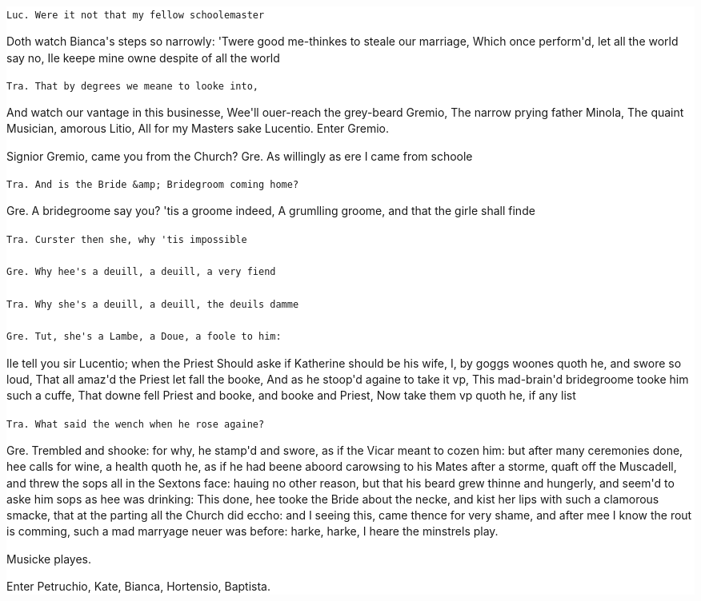     Luc. Were it not that my fellow schoolemaster
 Doth watch Bianca's steps so narrowly:
 'Twere good me-thinkes to steale our marriage,
 Which once perform'd, let all the world say no,
 Ile keepe mine owne despite of all the world
 
    Tra. That by degrees we meane to looke into,
 And watch our vantage in this businesse,
 Wee'll ouer-reach the grey-beard Gremio,
 The narrow prying father Minola,
 The quaint Musician, amorous Litio,
 All for my Masters sake Lucentio.
 Enter Gremio.
 
 Signior Gremio, came you from the Church?
   Gre. As willingly as ere I came from schoole
 
    Tra. And is the Bride &amp; Bridegroom coming home?
   Gre. A bridegroome say you? 'tis a groome indeed,
 A grumlling groome, and that the girle shall finde
 
    Tra. Curster then she, why 'tis impossible
 
    Gre. Why hee's a deuill, a deuill, a very fiend
 
    Tra. Why she's a deuill, a deuill, the deuils damme
 
    Gre. Tut, she's a Lambe, a Doue, a foole to him:
 Ile tell you sir Lucentio; when the Priest
 Should aske if Katherine should be his wife,
 I, by goggs woones quoth he, and swore so loud,
 That all amaz'd the Priest let fall the booke,
 And as he stoop'd againe to take it vp,
 This mad-brain'd bridegroome tooke him such a cuffe,
 That downe fell Priest and booke, and booke and Priest,
 Now take them vp quoth he, if any list
 
    Tra. What said the wench when he rose againe?
   Gre. Trembled and shooke: for why, he stamp'd and
 swore, as if the Vicar meant to cozen him: but after many
 ceremonies done, hee calls for wine, a health quoth
 he, as if he had beene aboord carowsing to his Mates after
 a storme, quaft off the Muscadell, and threw the sops
 all in the Sextons face: hauing no other reason, but that
 his beard grew thinne and hungerly, and seem'd to aske
 him sops as hee was drinking: This done, hee tooke the
 Bride about the necke, and kist her lips with such a clamorous
 smacke, that at the parting all the Church did
 eccho: and I seeing this, came thence for very shame, and
 after mee I know the rout is comming, such a mad marryage
 neuer was before: harke, harke, I heare the minstrels
 play.
 
 Musicke playes.
 
 Enter Petruchio, Kate, Bianca, Hortensio, Baptista.
 
